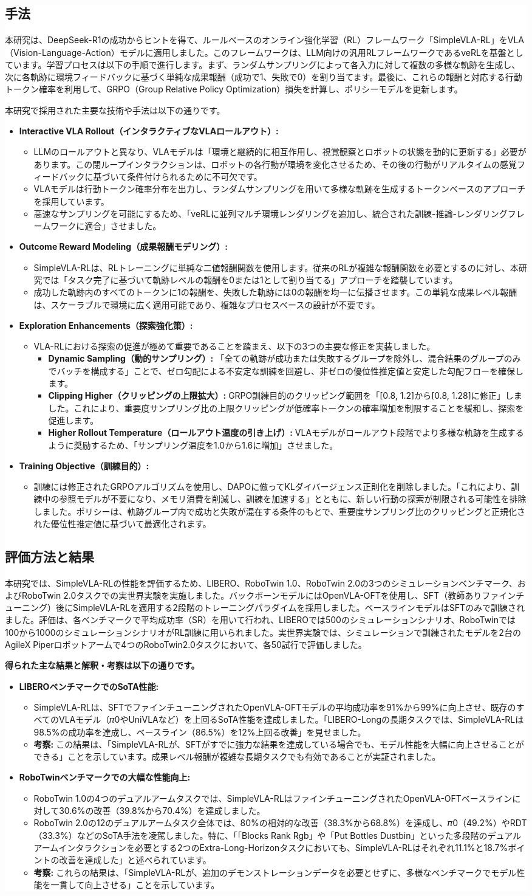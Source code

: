 ## 手法
本研究は、DeepSeek-R1の成功からヒントを得て、ルールベースのオンライン強化学習（RL）フレームワーク「SimpleVLA-RL」をVLA（Vision-Language-Action）モデルに適用しました。このフレームワークは、LLM向けの汎用RLフレームワークであるveRLを基盤としています。学習プロセスは以下の手順で進行します。まず、ランダムサンプリングによって各入力に対して複数の多様な軌跡を生成し、次に各軌跡に環境フィードバックに基づく単純な成果報酬（成功で1、失敗で0）を割り当てます。最後に、これらの報酬と対応する行動トークン確率を利用して、GRPO（Group Relative Policy Optimization）損失を計算し、ポリシーモデルを更新します。

本研究で採用された主要な技術や手法は以下の通りです。
- **Interactive VLA Rollout（インタラクティブなVLAロールアウト）:**
    - LLMのロールアウトと異なり、VLAモデルは「環境と継続的に相互作用し、視覚観察とロボットの状態を動的に更新する」必要があります。この閉ループインタラクションは、ロボットの各行動が環境を変化させるため、その後の行動がリアルタイムの感覚フィードバックに基づいて条件付けられるために不可欠です。
    - VLAモデルは行動トークン確率分布を出力し、ランダムサンプリングを用いて多様な軌跡を生成するトークンベースのアプローチを採用しています。
    - 高速なサンプリングを可能にするため、「veRLに並列マルチ環境レンダリングを追加し、統合された訓練-推論-レンダリングフレームワークに適合」させました。

- **Outcome Reward Modeling（成果報酬モデリング）:**
    - SimpleVLA-RLは、RLトレーニングに単純な二値報酬関数を使用します。従来のRLが複雑な報酬関数を必要とするのに対し、本研究では「タスク完了に基づいて軌跡レベルの報酬を0または1として割り当てる」アプローチを踏襲しています。
    - 成功した軌跡内のすべてのトークンに1の報酬を、失敗した軌跡には0の報酬を均一に伝播させます。この単純な成果レベル報酬は、スケーラブルで環境に広く適用可能であり、複雑なプロセスベースの設計が不要です。

- **Exploration Enhancements（探索強化策）:**
    - VLA-RLにおける探索の促進が極めて重要であることを踏まえ、以下の3つの主要な修正を実装しました。
        - **Dynamic Sampling（動的サンプリング）:** 「全ての軌跡が成功または失敗するグループを除外し、混合結果のグループのみでバッチを構成する」ことで、ゼロ勾配による不安定な訓練を回避し、非ゼロの優位性推定値と安定した勾配フローを確保します。
        - **Clipping Higher（クリッピングの上限拡大）:** GRPO訓練目的のクリッピング範囲を「[0.8, 1.2]から[0.8, 1.28]に修正」しました。これにより、重要度サンプリング比の上限クリッピングが低確率トークンの確率増加を制限することを緩和し、探索を促進します。
        - **Higher Rollout Temperature（ロールアウト温度の引き上げ）:** VLAモデルがロールアウト段階でより多様な軌跡を生成するように奨励するため、「サンプリング温度を1.0から1.6に増加」させました。

- **Training Objective（訓練目的）:**
    - 訓練には修正されたGRPOアルゴリズムを使用し、DAPOに倣ってKLダイバージェンス正則化を削除しました。「これにより、訓練中の参照モデルが不要になり、メモリ消費を削減し、訓練を加速する」とともに、新しい行動の探索が制限される可能性を排除しました。ポリシーは、軌跡グループ内で成功と失敗が混在する条件のもとで、重要度サンプリング比のクリッピングと正規化された優位性推定値に基づいて最適化されます。

## 評価方法と結果
本研究では、SimpleVLA-RLの性能を評価するため、LIBERO、RoboTwin 1.0、RoboTwin 2.0の3つのシミュレーションベンチマーク、およびRoboTwin 2.0タスクでの実世界実験を実施しました。バックボーンモデルにはOpenVLA-OFTを使用し、SFT（教師ありファインチューニング）後にSimpleVLA-RLを適用する2段階のトレーニングパラダイムを採用しました。ベースラインモデルはSFTのみで訓練されました。評価は、各ベンチマークで平均成功率（SR）を用いて行われ、LIBEROでは500のシミュレーションシナリオ、RoboTwinでは100から1000のシミュレーションシナリオがRL訓練に用いられました。実世界実験では、シミュレーションで訓練されたモデルを2台のAgileX Piperロボットアームで4つのRoboTwin2.0タスクにおいて、各50試行で評価しました。

**得られた主な結果と解釈・考察は以下の通りです。**

- **LIBEROベンチマークでのSoTA性能:**
    - SimpleVLA-RLは、SFTでファインチューニングされたOpenVLA-OFTモデルの平均成功率を91%から99%に向上させ、既存のすべてのVLAモデル（𝜋0やUniVLAなど）を上回るSoTA性能を達成しました。「LIBERO-Longの長期タスクでは、SimpleVLA-RLは98.5%の成功率を達成し、ベースライン（86.5%）を12%上回る改善」を見せました。
    - **考察:** この結果は、「SimpleVLA-RLが、SFTがすでに強力な結果を達成している場合でも、モデル性能を大幅に向上させることができる」ことを示しています。成果レベル報酬が複雑な長期タスクでも有効であることが実証されました。

- **RoboTwinベンチマークでの大幅な性能向上:**
    - RoboTwin 1.0の4つのデュアルアームタスクでは、SimpleVLA-RLはファインチューニングされたOpenVLA-OFTベースラインに対して30.6%の改善（39.8%から70.4%）を達成しました。
    - RoboTwin 2.0の12のデュアルアームタスク全体では、80%の相対的な改善（38.3%から68.8%）を達成し、𝜋0（49.2%）やRDT（33.3%）などのSoTA手法を凌駕しました。特に、「「Blocks Rank Rgb」や「Put Bottles Dustbin」といった多段階のデュアルアームインタラクションを必要とする2つのExtra-Long-Horizonタスクにおいても、SimpleVLA-RLはそれぞれ11.1%と18.7%ポイントの改善を達成した」と述べられています。
    - **考察:** これらの結果は、「SimpleVLA-RLが、追加のデモンストレーションデータを必要とせずに、多様なベンチマークでモデル性能を一貫して向上させる」ことを示しています。
